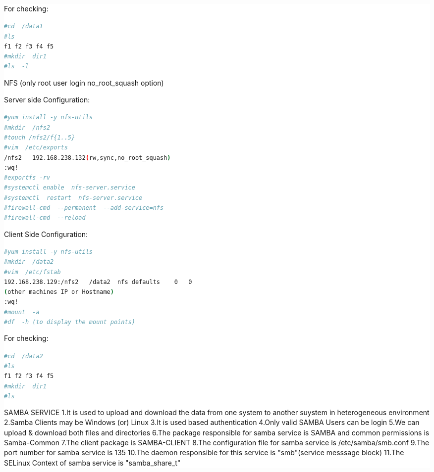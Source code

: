 For checking:

```bash
#cd  /data1
#ls
f1 f2 f3 f4 f5
#mkdir  dir1
#ls  -l
```

NFS (only root user login no_root_squash option)

Server side Configuration:
```bash
#yum install -y nfs-utils
#mkdir  /nfs2
#touch /nfs2/f{1..5}
#vim  /etc/exports
/nfs2	192.168.238.132(rw,sync,no_root_squash)
:wq!
#exportfs -rv
#systemctl enable  nfs-server.service
#systemctl  restart  nfs-server.service
#firewall-cmd  --permanent  --add-service=nfs
#firewall-cmd  --reload
```

Client Side Configuration:
```bash
#yum install -y nfs-utils
#mkdir  /data2
#vim  /etc/fstab
192.168.238.129:/nfs2	/data2	nfs	defaults	0	0
(other machines IP or Hostname)
:wq!
#mount  -a
#df  -h (to display the mount points)
```

For checking:

```bash
#cd  /data2
#ls
f1 f2 f3 f4 f5
#mkdir  dir1
#ls
```


SAMBA SERVICE
1.It is used to upload and download the data from one system to another suystem in heterogeneous environment
2.Samba Clients may be Windows (or) Linux
3.It is used based authentication
4.Only valid SAMBA Users can be login
5.We can upload & download both files and directories
6.The package responsible for samba service is  SAMBA and common permissions is Samba-Common
7.The client package is SAMBA-CLIENT
8.The configuration file for samba service is  /etc/samba/smb.conf
9.The port number for samba service is 135
10.The daemon responsible for this service is "smb"(service messsage block)
11.The SELinux Context of samba service is  "samba_share_t"

